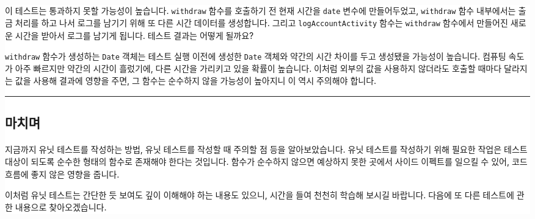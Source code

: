 이 테스트는 통과하지 못할 가능성이 높습니다. `withdraw` 함수를 호출하기 전 현재 시간을 `date` 변수에 만들어두었고, `withdraw` 함수 내부에서는 출금 처리를 하고 나서 로그를 남기기 위해 또 다른 시간 데이터를 생성합니다. 그리고 `logAccountActivity` 함수는 `withdraw` 함수에서 만들어진 새로운 시간을 받아서 로그를 남기게 됩니다. 테스트 결과는 어떻게 될까요?

`withdraw` 함수가 생성하는 `Date` 객체는 테스트 실행 이전에 생성한 `Date` 객체와 약간의 시간 차이를 두고 생성됐을 가능성이 높습니다. 컴퓨팅 속도가 아주 빠르지만 약간의 시간이 흘렀기에, 다른 시간을 가리키고 있을 확률이 높습니다. 이처럼 외부의 값을 사용하지 않더라도 호출할 때마다 달라지는 값을 사용해 결과에 영향을 주면, 그 함수는 순수하지 않을 가능성이 높아지니 이 역시 주의해야 합니다.

---

## 마치며

지금까지 유닛 테스트를 작성하는 방법, 유닛 테스트를 작성할 때 주의할 점 등을 알아보았습니다. 유닛 테스트를 작성하기 위해 필요한 작업은 테스트 대상이 되도록 순수한 형태의 함수로 존재해야 한다는 것입니다. 함수가 순수하지 않으면 예상하지 못한 곳에서 사이드 이펙트를 일으킬 수 있어, 코드 흐름에 좋지 않은 영향을 줍니다.

이처럼 유닛 테스트는 간단한 듯 보여도 깊이 이해해야 하는 내용도 있으니, 시간을 들여 천천히 학습해 보시길 바랍니다. 다음에 또 다른 테스트에 관한 내용으로 찾아오겠습니다.


